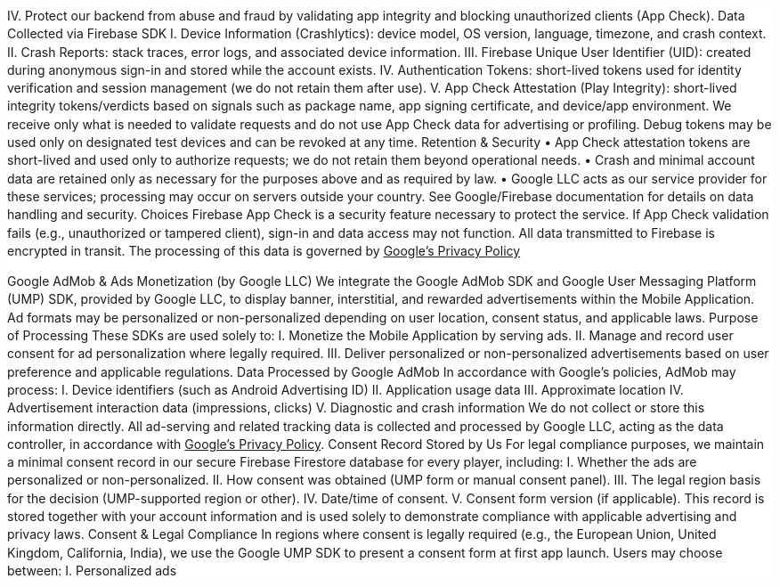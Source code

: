 IV. Protect our backend from abuse and fraud by validating app integrity and blocking unauthorized clients (App Check).
Data Collected via Firebase SDK
I. Device Information (Crashlytics): device model, OS version, language, timezone, and crash context.
II. Crash Reports: stack traces, error logs, and associated device information.
III. Firebase Unique User Identifier (UID): created during anonymous sign-in and stored while the account exists.
IV. Authentication Tokens: short-lived tokens used for identity verification and session management (we do not retain them after use).
V. App Check Attestation (Play Integrity): short-lived integrity tokens/verdicts based on signals such as package name, app signing certificate, and device/app environment. We receive only what is needed to validate requests and do not use App Check data for advertising or profiling. Debug tokens may be used only on designated test devices and can be revoked at any time.
Retention & Security
•	App Check attestation tokens are short-lived and used only to authorize requests; we do not retain them beyond operational needs.
•	Crash and minimal account data are retained only as necessary for the purposes above and as required by law.
•	Google LLC acts as our service provider for these services; processing may occur on servers outside your country. See Google/Firebase documentation for details on data handling and security.
Choices
Firebase App Check is a security feature necessary to protect the service. If App Check validation fails (e.g., unauthorized or tampered client), sign-in and data access may not function.
All data transmitted to Firebase is encrypted in transit. The processing of this data is governed by [Google’s Privacy Policy](https://policies.google.com/privacy)



Google AdMob & Ads Monetization (by Google LLC)
We integrate the Google AdMob SDK and Google User Messaging Platform (UMP) SDK, provided by Google LLC, to display banner, interstitial, and rewarded advertisements within the Mobile Application. Ad formats may be personalized or non-personalized depending on user location, consent status, and applicable laws.
Purpose of Processing
These SDKs are used solely to:
I. Monetize the Mobile Application by serving ads.
II. Manage and record user consent for ad personalization where legally required.
III. Deliver personalized or non-personalized advertisements based on user preference and applicable regulations.
Data Processed by Google AdMob
In accordance with Google’s policies, AdMob may process:
I. Device identifiers (such as Android Advertising ID)
II. Application usage data
III. Approximate location
IV. Advertisement interaction data (impressions, clicks)
V. Diagnostic and crash information
We do not collect or store this information directly. All ad-serving and related tracking data is collected and processed by Google LLC, acting as the data controller, in accordance with [Google’s Privacy Policy](https://policies.google.com/privacy).
Consent Record Stored by Us
For legal compliance purposes, we maintain a minimal consent record in our secure Firebase Firestore database for every player, including:
I. Whether the ads are personalized or non-personalized.
II. How consent was obtained (UMP form or manual consent panel).
III. The legal region basis for the decision (UMP-supported region or other).
IV. Date/time of consent.
V. Consent form version (if applicable).
This record is stored together with your account information and is used solely to demonstrate compliance with applicable advertising and privacy laws.
Consent & Legal Compliance
In regions where consent is legally required (e.g., the European Union, United Kingdom, California, India), we use the Google UMP SDK to present a consent form at first app launch. Users may choose between:
I. Personalized ads